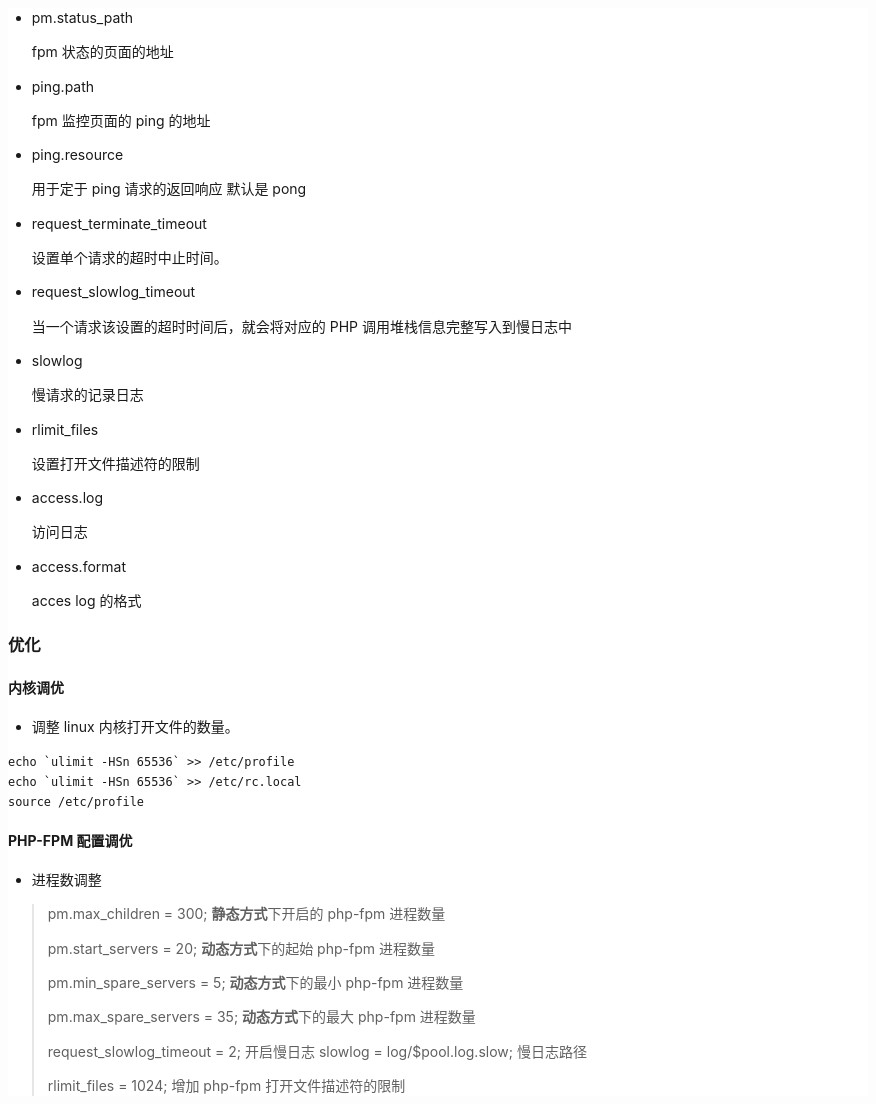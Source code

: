 - pm.status_path

  fpm 状态的页面的地址

- ping.path

  fpm 监控页面的 ping 的地址

- ping.resource

  用于定于 ping 请求的返回响应 默认是 pong

- request_terminate_timeout

  设置单个请求的超时中止时间。

- request_slowlog_timeout

  当一个请求该设置的超时时间后，就会将对应的 PHP 调用堆栈信息完整写入到慢日志中

- slowlog

  慢请求的记录日志

- rlimit_files

  设置打开文件描述符的限制

- access.log

  访问日志

- access.format

  acces log 的格式

### 优化

#### 内核调优

- 调整 linux 内核打开文件的数量。

```shell
echo `ulimit -HSn 65536` >> /etc/profile
echo `ulimit -HSn 65536` >> /etc/rc.local
source /etc/profile
```

#### PHP-FPM 配置调优

- 进程数调整

> pm.max_children = 300; **静态方式**下开启的 php-fpm 进程数量
>
> pm.start_servers = 20; **动态方式**下的起始 php-fpm 进程数量
>
> pm.min_spare_servers = 5; **动态方式**下的最小 php-fpm 进程数量
>
> pm.max_spare_servers = 35; **动态方式**下的最大 php-fpm 进程数量
>
> request_slowlog_timeout = 2; 开启慢日志
> slowlog = log/$pool.log.slow; 慢日志路径
>
> rlimit_files = 1024; 增加 php-fpm 打开文件描述符的限制
